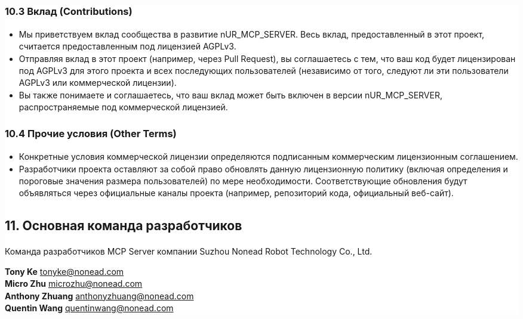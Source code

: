 ### 10.3 Вклад (Contributions)
* Мы приветствуем вклад сообщества в развитие nUR_MCP_SERVER. Весь вклад, предоставленный в этот проект, считается предоставленным под лицензией AGPLv3.
* Отправляя вклад в этот проект (например, через Pull Request), вы соглашаетесь с тем, что ваш код будет лицензирован под AGPLv3 для этого проекта и всех последующих пользователей (независимо от того, следуют ли эти пользователи AGPLv3 или коммерческой лицензии).
* Вы также понимаете и соглашаетесь, что ваш вклад может быть включен в версии nUR_MCP_SERVER, распространяемые под коммерческой лицензией.

### 10.4 Прочие условия (Other Terms)
* Конкретные условия коммерческой лицензии определяются подписанным коммерческим лицензионным соглашением.
* Разработчики проекта оставляют за собой право обновлять данную лицензионную политику (включая определения и пороговые значения размера пользователей) по мере необходимости. Соответствующие обновления будут объявляться через официальные каналы проекта (например, репозиторий кода, официальный веб-сайт).


## 11. Основная команда разработчиков

Команда разработчиков MCP Server компании Suzhou Nonead Robot Technology Co., Ltd.

**Tony Ke** <tonyke@nonead.com>  
**Micro Zhu** <microzhu@nonead.com>  
**Anthony Zhuang** <anthonyzhuang@nonead.com>  
**Quentin Wang** <quentinwang@nonead.com>